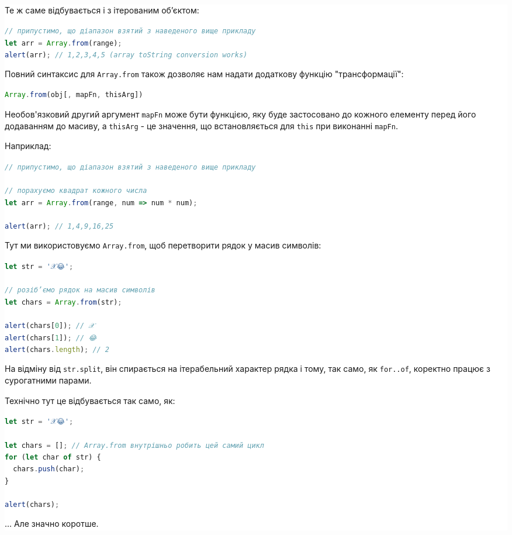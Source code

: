 Те ж саме відбувається і з ітерованим об’єктом:

```js
// припустимо, що діапазон взятий з наведеного вище прикладу
let arr = Array.from(range);
alert(arr); // 1,2,3,4,5 (array toString conversion works)
```

Повний синтаксис для `Array.from` також дозволяє нам надати додаткову функцію "трансформації":
```js
Array.from(obj[, mapFn, thisArg])
```

Необов'язковий другий аргумент `mapFn` може бути функцією, яку буде застосовано до кожного елементу перед його додаванням до масиву, а `thisArg` - це значення, що встановляється для `this` при виконанні `mapFn`.

Наприклад:

```js
// припустимо, що діапазон взятий з наведеного вище прикладу

// порахуємо квадрат кожного числа
let arr = Array.from(range, num => num * num);

alert(arr); // 1,4,9,16,25
```

Тут ми використовуємо `Array.from`, щоб перетворити рядок у масив символів:

```js run
let str = '𝒳😂';

// розіб’ємо рядок на масив символів
let chars = Array.from(str);

alert(chars[0]); // 𝒳
alert(chars[1]); // 😂
alert(chars.length); // 2
```

На відміну від `str.split`, він спирається на ітерабельний характер рядка і тому, так само, як `for..of`, коректно працює з сурогатними парами.

Технічно тут це відбувається так само, як:

```js run
let str = '𝒳😂';

let chars = []; // Array.from внутрішньо робить цей самий цикл
for (let char of str) {
  chars.push(char);
}

alert(chars);
```
... Але значно коротше. 
